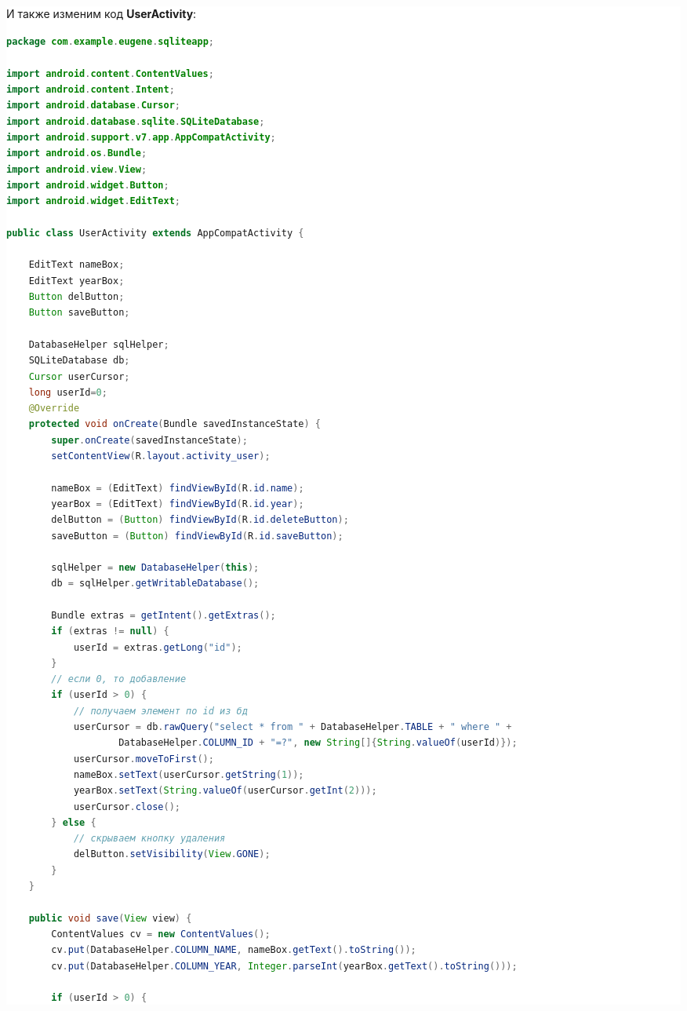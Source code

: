 И также изменим код **UserActivity**:

```java
package com.example.eugene.sqliteapp;

import android.content.ContentValues;
import android.content.Intent;
import android.database.Cursor;
import android.database.sqlite.SQLiteDatabase;
import android.support.v7.app.AppCompatActivity;
import android.os.Bundle;
import android.view.View;
import android.widget.Button;
import android.widget.EditText;

public class UserActivity extends AppCompatActivity {

    EditText nameBox;
    EditText yearBox;
    Button delButton;
    Button saveButton;

    DatabaseHelper sqlHelper;
    SQLiteDatabase db;
    Cursor userCursor;
    long userId=0;
    @Override
    protected void onCreate(Bundle savedInstanceState) {
        super.onCreate(savedInstanceState);
        setContentView(R.layout.activity_user);

        nameBox = (EditText) findViewById(R.id.name);
        yearBox = (EditText) findViewById(R.id.year);
        delButton = (Button) findViewById(R.id.deleteButton);
        saveButton = (Button) findViewById(R.id.saveButton);

        sqlHelper = new DatabaseHelper(this);
        db = sqlHelper.getWritableDatabase();

        Bundle extras = getIntent().getExtras();
        if (extras != null) {
            userId = extras.getLong("id");
        }
        // если 0, то добавление
        if (userId > 0) {
            // получаем элемент по id из бд
            userCursor = db.rawQuery("select * from " + DatabaseHelper.TABLE + " where " +
                    DatabaseHelper.COLUMN_ID + "=?", new String[]{String.valueOf(userId)});
            userCursor.moveToFirst();
            nameBox.setText(userCursor.getString(1));
            yearBox.setText(String.valueOf(userCursor.getInt(2)));
            userCursor.close();
        } else {
            // скрываем кнопку удаления
            delButton.setVisibility(View.GONE);
        }
    }

    public void save(View view) {
        ContentValues cv = new ContentValues();
        cv.put(DatabaseHelper.COLUMN_NAME, nameBox.getText().toString());
        cv.put(DatabaseHelper.COLUMN_YEAR, Integer.parseInt(yearBox.getText().toString()));

        if (userId > 0) {
```